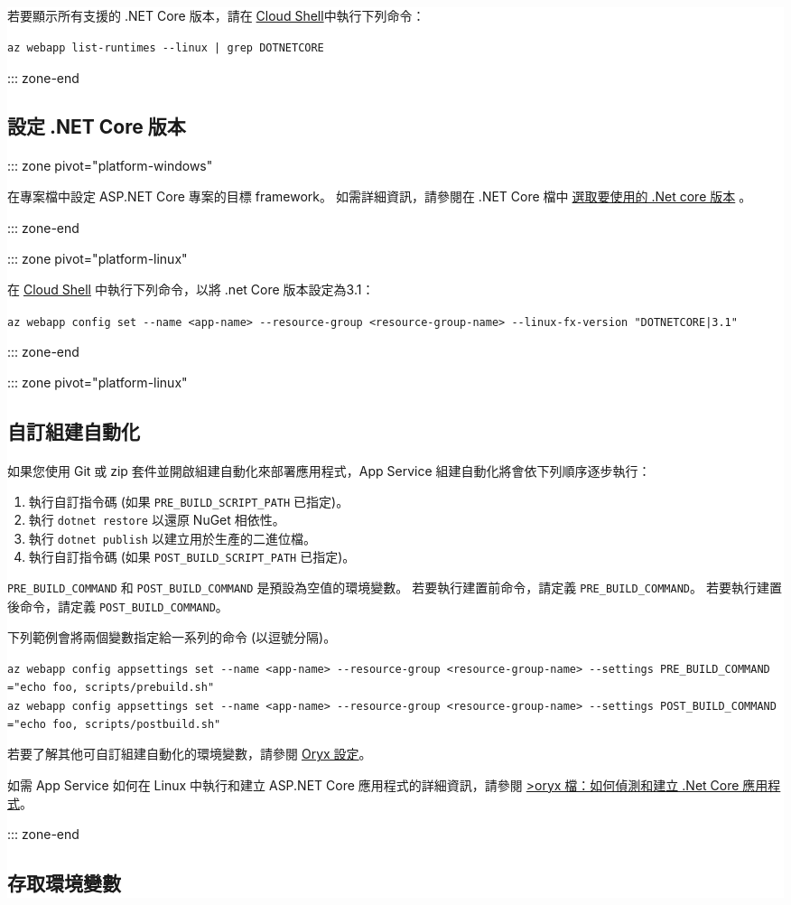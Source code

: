 若要顯示所有支援的 .NET Core 版本，請在 [Cloud Shell](https://shell.azure.com)中執行下列命令：

```azurecli-interactive
az webapp list-runtimes --linux | grep DOTNETCORE
```

::: zone-end

## <a name="set-net-core-version"></a>設定 .NET Core 版本

::: zone pivot="platform-windows"  

在專案檔中設定 ASP.NET Core 專案的目標 framework。 如需詳細資訊，請參閱在 .NET Core 檔中 [選取要使用的 .Net core 版本](/dotnet/core/versions/selection) 。

::: zone-end

::: zone pivot="platform-linux"

在 [Cloud Shell](https://shell.azure.com) 中執行下列命令，以將 .net Core 版本設定為3.1：

```azurecli-interactive
az webapp config set --name <app-name> --resource-group <resource-group-name> --linux-fx-version "DOTNETCORE|3.1"
```

::: zone-end

::: zone pivot="platform-linux"

## <a name="customize-build-automation"></a>自訂組建自動化

如果您使用 Git 或 zip 套件並開啟組建自動化來部署應用程式，App Service 組建自動化將會依下列順序逐步執行：

1. 執行自訂指令碼 (如果 `PRE_BUILD_SCRIPT_PATH` 已指定)。
1. 執行 `dotnet restore` 以還原 NuGet 相依性。
1. 執行 `dotnet publish` 以建立用於生產的二進位檔。
1. 執行自訂指令碼 (如果 `POST_BUILD_SCRIPT_PATH` 已指定)。

`PRE_BUILD_COMMAND` 和 `POST_BUILD_COMMAND` 是預設為空值的環境變數。 若要執行建置前命令，請定義 `PRE_BUILD_COMMAND`。 若要執行建置後命令，請定義 `POST_BUILD_COMMAND`。

下列範例會將兩個變數指定給一系列的命令 (以逗號分隔)。

```azurecli-interactive
az webapp config appsettings set --name <app-name> --resource-group <resource-group-name> --settings PRE_BUILD_COMMAND="echo foo, scripts/prebuild.sh"
az webapp config appsettings set --name <app-name> --resource-group <resource-group-name> --settings POST_BUILD_COMMAND="echo foo, scripts/postbuild.sh"
```

若要了解其他可自訂組建自動化的環境變數，請參閱 [Oryx 設定](https://github.com/microsoft/Oryx/blob/master/doc/configuration.md)。

如需 App Service 如何在 Linux 中執行和建立 ASP.NET Core 應用程式的詳細資訊，請參閱 [>oryx 檔：如何偵測和建立 .Net Core 應用程式](https://github.com/microsoft/Oryx/blob/master/doc/runtimes/dotnetcore.md)。

::: zone-end

## <a name="access-environment-variables"></a>存取環境變數
